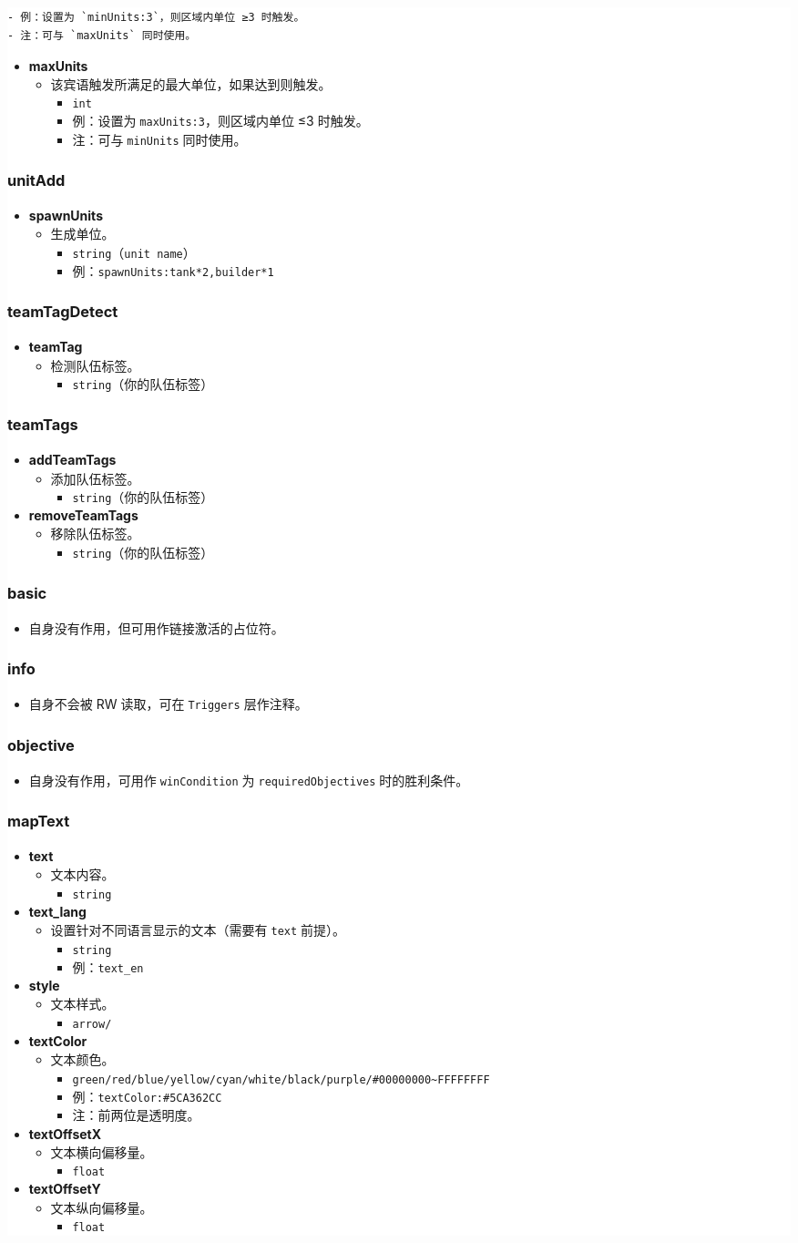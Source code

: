     - 例：设置为 `minUnits:3`，则区域内单位 ≥3 时触发。
    - 注：可与 `maxUnits` 同时使用。
- **maxUnits**
  - 该宾语触发所满足的最大单位，如果达到则触发。
    - `int`
    - 例：设置为 `maxUnits:3`，则区域内单位 ≤3 时触发。
    - 注：可与 `minUnits` 同时使用。

### unitAdd

- **spawnUnits**
  - 生成单位。
    - `string`（`unit name`）
    - 例：`spawnUnits:tank*2,builder*1`

### teamTagDetect

- **teamTag**
  - 检测队伍标签。
    - `string`（你的队伍标签）

### teamTags

- **addTeamTags**
  - 添加队伍标签。
    - `string`（你的队伍标签）
- **removeTeamTags**
  - 移除队伍标签。
    - `string`（你的队伍标签）

### basic

- 自身没有作用，但可用作链接激活的占位符。

### info

- 自身不会被 RW 读取，可在 `Triggers` 层作注释。

### objective

- 自身没有作用，可用作 `winCondition` 为 `requiredObjectives` 时的胜利条件。

### mapText

- **text**
  - 文本内容。
    - `string`
- **text_lang**
  - 设置针对不同语言显示的文本（需要有 `text` 前提）。
    - `string`
    - 例：`text_en`
- **style**
  - 文本样式。
    - `arrow/`
- **textColor**
  - 文本颜色。
    - `green/red/blue/yellow/cyan/white/black/purple/#00000000~FFFFFFFF`
    - 例：`textColor:#5CA362CC`
    - 注：前两位是透明度。
- **textOffsetX**
  - 文本横向偏移量。
    - `float`
- **textOffsetY**
  - 文本纵向偏移量。
    - `float`